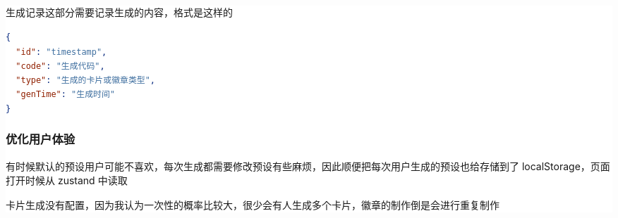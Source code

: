 生成记录这部分需要记录生成的内容，格式是这样的

```json
{
  "id": "timestamp",
  "code": "生成代码",
  "type": "生成的卡片或徽章类型",
  "genTime": "生成时间"
}
```

### 优化用户体验

有时候默认的预设用户可能不喜欢，每次生成都需要修改预设有些麻烦，因此顺便把每次用户生成的预设也给存储到了 localStorage，页面打开时候从 zustand 中读取

卡片生成没有配置，因为我认为一次性的概率比较大，很少会有人生成多个卡片，徽章的制作倒是会进行重复制作
